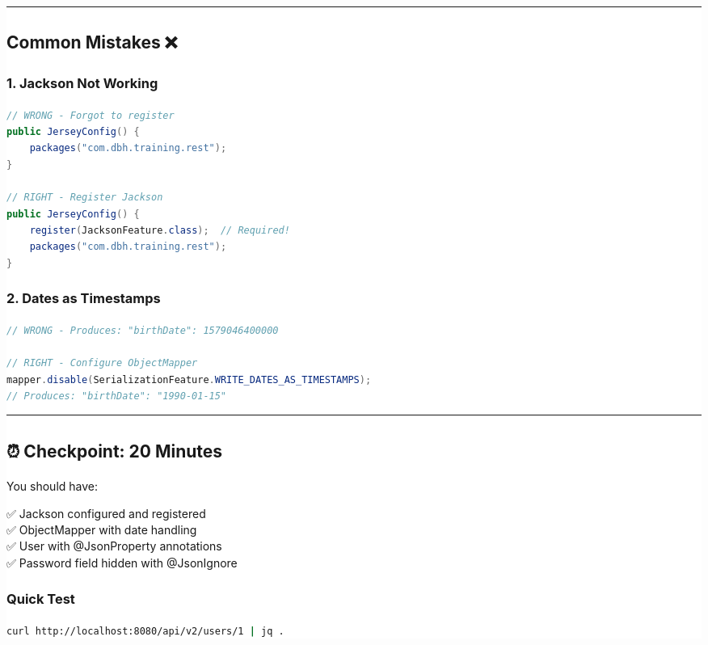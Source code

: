 



---

## Common Mistakes ❌

### 1. Jackson Not Working

```java
// WRONG - Forgot to register
public JerseyConfig() {
    packages("com.dbh.training.rest");
}

// RIGHT - Register Jackson
public JerseyConfig() {
    register(JacksonFeature.class);  // Required!
    packages("com.dbh.training.rest");
}
```



### 2. Dates as Timestamps

```java
// WRONG - Produces: "birthDate": 1579046400000

// RIGHT - Configure ObjectMapper
mapper.disable(SerializationFeature.WRITE_DATES_AS_TIMESTAMPS);
// Produces: "birthDate": "1990-01-15"
```





---

## ⏰ Checkpoint: 20 Minutes

You should have:

✅ Jackson configured and registered  
✅ ObjectMapper with date handling  
✅ User with @JsonProperty annotations  
✅ Password field hidden with @JsonIgnore  



### Quick Test

```bash
curl http://localhost:8080/api/v2/users/1 | jq .
```

